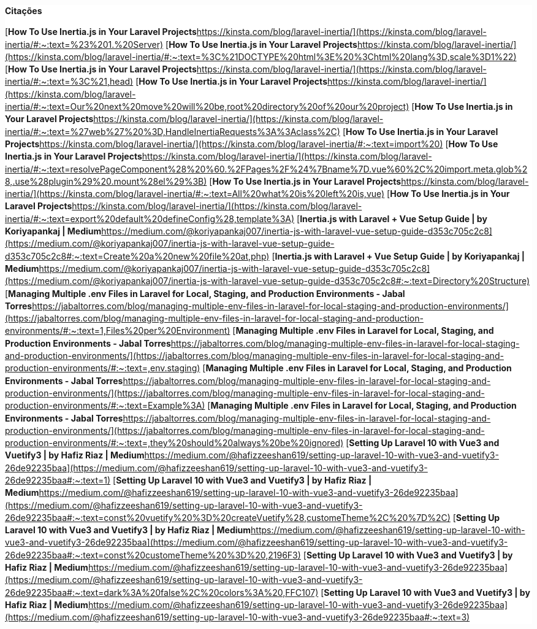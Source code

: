 **Citações**

[**How To Use Inertia.js in Your Laravel Projects**https://kinsta.com/blog/laravel-inertia/](https://kinsta.com/blog/laravel-inertia/#:~:text=%23%201.%20Server)
[**How To Use Inertia.js in Your Laravel Projects**https://kinsta.com/blog/laravel-inertia/](https://kinsta.com/blog/laravel-inertia/#:~:text=%3C%21DOCTYPE%20html%3E%20%3Chtml%20lang%3D,scale%3D1%22)
[**How To Use Inertia.js in Your Laravel Projects**https://kinsta.com/blog/laravel-inertia/](https://kinsta.com/blog/laravel-inertia/#:~:text=%3C%21,head)
[**How To Use Inertia.js in Your Laravel Projects**https://kinsta.com/blog/laravel-inertia/](https://kinsta.com/blog/laravel-inertia/#:~:text=Our%20next%20move%20will%20be,root%20directory%20of%20our%20project)
[**How To Use Inertia.js in Your Laravel Projects**https://kinsta.com/blog/laravel-inertia/](https://kinsta.com/blog/laravel-inertia/#:~:text=%27web%27%20%3D,HandleInertiaRequests%3A%3Aclass%2C)
[**How To Use Inertia.js in Your Laravel Projects**https://kinsta.com/blog/laravel-inertia/](https://kinsta.com/blog/laravel-inertia/#:~:text=import%20)
[**How To Use Inertia.js in Your Laravel Projects**https://kinsta.com/blog/laravel-inertia/](https://kinsta.com/blog/laravel-inertia/#:~:text=resolvePageComponent%28%20%60.%2FPages%2F%24%7Bname%7D.vue%60%2C%20import.meta.glob%28,.use%28plugin%29%20.mount%28el%29%3B)
[**How To Use Inertia.js in Your Laravel Projects**https://kinsta.com/blog/laravel-inertia/](https://kinsta.com/blog/laravel-inertia/#:~:text=All%20what%20is%20left%20is,vue)
[**How To Use Inertia.js in Your Laravel Projects**https://kinsta.com/blog/laravel-inertia/](https://kinsta.com/blog/laravel-inertia/#:~:text=export%20default%20defineConfig%28,template%3A)
[**Inertia.js with Laravel + Vue Setup Guide | by Koriyapankaj | Medium**https://medium.com/@koriyapankaj007/inertia-js-with-laravel-vue-setup-guide-d353c705c2c8](https://medium.com/@koriyapankaj007/inertia-js-with-laravel-vue-setup-guide-d353c705c2c8#:~:text=Create%20a%20new%20file%20at,php)
[**Inertia.js with Laravel + Vue Setup Guide | by Koriyapankaj | Medium**https://medium.com/@koriyapankaj007/inertia-js-with-laravel-vue-setup-guide-d353c705c2c8](https://medium.com/@koriyapankaj007/inertia-js-with-laravel-vue-setup-guide-d353c705c2c8#:~:text=Directory%20Structure)
[**Managing Multiple .env Files in Laravel for Local, Staging, and Production Environments - Jabal Torres**https://jabaltorres.com/blog/managing-multiple-env-files-in-laravel-for-local-staging-and-production-environments/](https://jabaltorres.com/blog/managing-multiple-env-files-in-laravel-for-local-staging-and-production-environments/#:~:text=1,Files%20per%20Environment)
[**Managing Multiple .env Files in Laravel for Local, Staging, and Production Environments - Jabal Torres**https://jabaltorres.com/blog/managing-multiple-env-files-in-laravel-for-local-staging-and-production-environments/](https://jabaltorres.com/blog/managing-multiple-env-files-in-laravel-for-local-staging-and-production-environments/#:~:text=,env.staging)
[**Managing Multiple .env Files in Laravel for Local, Staging, and Production Environments - Jabal Torres**https://jabaltorres.com/blog/managing-multiple-env-files-in-laravel-for-local-staging-and-production-environments/](https://jabaltorres.com/blog/managing-multiple-env-files-in-laravel-for-local-staging-and-production-environments/#:~:text=Example%3A)
[**Managing Multiple .env Files in Laravel for Local, Staging, and Production Environments - Jabal Torres**https://jabaltorres.com/blog/managing-multiple-env-files-in-laravel-for-local-staging-and-production-environments/](https://jabaltorres.com/blog/managing-multiple-env-files-in-laravel-for-local-staging-and-production-environments/#:~:text=,they%20should%20always%20be%20ignored)
[**Setting Up Laravel 10 with Vue3 and Vuetify3 | by Hafiz Riaz | Medium**https://medium.com/@hafizzeeshan619/setting-up-laravel-10-with-vue3-and-vuetify3-26de92235baa](https://medium.com/@hafizzeeshan619/setting-up-laravel-10-with-vue3-and-vuetify3-26de92235baa#:~:text=1)
[**Setting Up Laravel 10 with Vue3 and Vuetify3 | by Hafiz Riaz | Medium**https://medium.com/@hafizzeeshan619/setting-up-laravel-10-with-vue3-and-vuetify3-26de92235baa](https://medium.com/@hafizzeeshan619/setting-up-laravel-10-with-vue3-and-vuetify3-26de92235baa#:~:text=const%20vuetify%20%3D%20createVuetify%28,customeTheme%2C%20%7D%2C)
[**Setting Up Laravel 10 with Vue3 and Vuetify3 | by Hafiz Riaz | Medium**https://medium.com/@hafizzeeshan619/setting-up-laravel-10-with-vue3-and-vuetify3-26de92235baa](https://medium.com/@hafizzeeshan619/setting-up-laravel-10-with-vue3-and-vuetify3-26de92235baa#:~:text=const%20customeTheme%20%3D%20,2196F3)
[**Setting Up Laravel 10 with Vue3 and Vuetify3 | by Hafiz Riaz | Medium**https://medium.com/@hafizzeeshan619/setting-up-laravel-10-with-vue3-and-vuetify3-26de92235baa](https://medium.com/@hafizzeeshan619/setting-up-laravel-10-with-vue3-and-vuetify3-26de92235baa#:~:text=dark%3A%20false%2C%20colors%3A%20,FFC107)
[**Setting Up Laravel 10 with Vue3 and Vuetify3 | by Hafiz Riaz | Medium**https://medium.com/@hafizzeeshan619/setting-up-laravel-10-with-vue3-and-vuetify3-26de92235baa](https://medium.com/@hafizzeeshan619/setting-up-laravel-10-with-vue3-and-vuetify3-26de92235baa#:~:text=3)